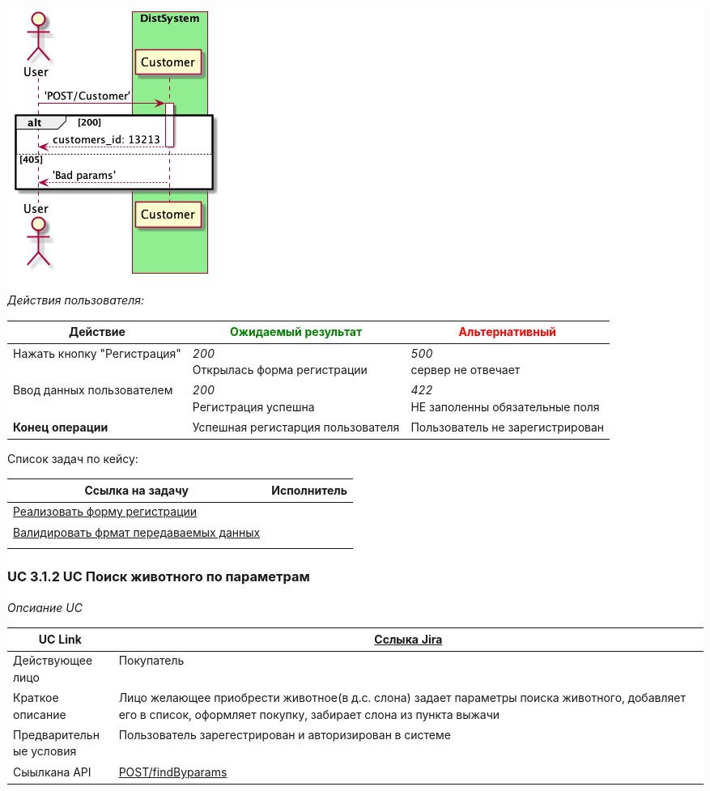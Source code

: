 
![UMLUC](/uml/createAcc.png)

*Действия пользователя:*

|Действие|<span style="color:Green">Ожидаемый результат</span>|<span style="color:Red">Альтернативный</span>|
|--|--|--|
|Нажать кнопку "Регистрация"|*200*<br> Открылась форма регистрации|*500* <br> сервер не отвечает|
|Ввод данных пользователем|*200*<br>Регистрация успешна|*422*<br>НЕ заполенны обязательные поля|
|**Конец операции**|Успешная регистарция пользователя|Пользователь не зарегистрирован|


Список задач по кейсу:

|**Ссылка на задачу**|**Исполнитель**|
|--|--|
|[Реализовать форму регистрации](https://pashatick.atlassian.net/browse/EL-10)||
|[Валидировать фрмат передаваемых данных](https://pashatick.atlassian.net/browse/EL-10)||
|||


### **UC 3.1.2 UC Поиск животного по параметрам** <a  name="UC 3.1.2UCПриобретениеживотного"></a>

*Опсиание UC*


|**UC Link**|[Сслыка Jira](https://pashatick.atlassian.net/browse/EL-9)|
|--|--|
|Действующее лицо|Покупатель|
|Краткое описание|Лицо желающее приобрести животное(в д.с. слона) задает параметры поиска животного, добавляет его в список, оформляет покупку, забирает слона из пункта выжачи|
|Предварительные условия|Пользователь зарегестрирован и авторизирован в системе|
|Сыылкана API|[POST/findByparams](https://app.swaggerhub.com/apis/pashatick/elephantAPI/1.0.0#/)|